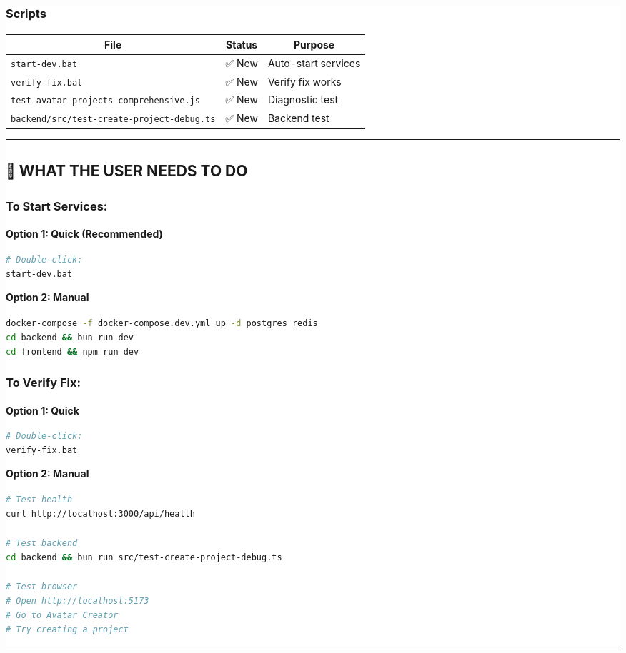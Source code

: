 ### **Scripts**

| File | Status | Purpose |
|------|--------|---------|
| `start-dev.bat` | ✅ New | Auto-start services |
| `verify-fix.bat` | ✅ New | Verify fix works |
| `test-avatar-projects-comprehensive.js` | ✅ New | Diagnostic test |
| `backend/src/test-create-project-debug.ts` | ✅ New | Backend test |

---

## 🎯 **WHAT THE USER NEEDS TO DO**

### **To Start Services:**

**Option 1: Quick (Recommended)**
```bash
# Double-click:
start-dev.bat
```

**Option 2: Manual**
```bash
docker-compose -f docker-compose.dev.yml up -d postgres redis
cd backend && bun run dev
cd frontend && npm run dev
```

### **To Verify Fix:**

**Option 1: Quick**
```bash
# Double-click:
verify-fix.bat
```

**Option 2: Manual**
```bash
# Test health
curl http://localhost:3000/api/health

# Test backend
cd backend && bun run src/test-create-project-debug.ts

# Test browser
# Open http://localhost:5173
# Go to Avatar Creator
# Try creating a project
```

---
